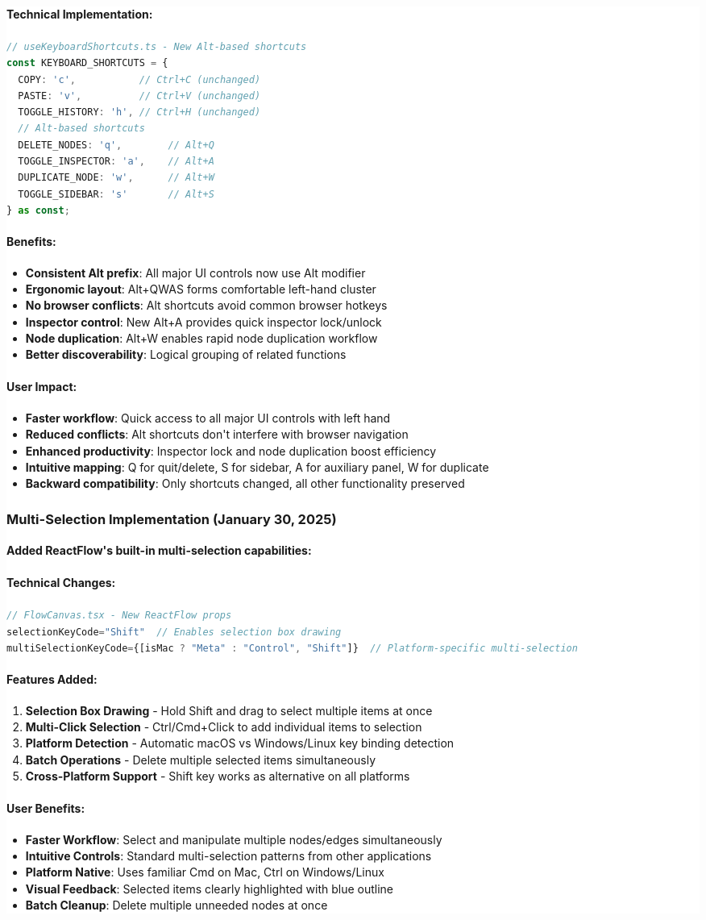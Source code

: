 #### Technical Implementation:
```typescript
// useKeyboardShortcuts.ts - New Alt-based shortcuts
const KEYBOARD_SHORTCUTS = {
  COPY: 'c',           // Ctrl+C (unchanged)
  PASTE: 'v',          // Ctrl+V (unchanged) 
  TOGGLE_HISTORY: 'h', // Ctrl+H (unchanged)
  // Alt-based shortcuts
  DELETE_NODES: 'q',        // Alt+Q
  TOGGLE_INSPECTOR: 'a',    // Alt+A  
  DUPLICATE_NODE: 'w',      // Alt+W
  TOGGLE_SIDEBAR: 's'       // Alt+S
} as const;
```

#### Benefits:
- **Consistent Alt prefix**: All major UI controls now use Alt modifier
- **Ergonomic layout**: Alt+QWAS forms comfortable left-hand cluster
- **No browser conflicts**: Alt shortcuts avoid common browser hotkeys
- **Inspector control**: New Alt+A provides quick inspector lock/unlock
- **Node duplication**: Alt+W enables rapid node duplication workflow
- **Better discoverability**: Logical grouping of related functions

#### User Impact:
- **Faster workflow**: Quick access to all major UI controls with left hand
- **Reduced conflicts**: Alt shortcuts don't interfere with browser navigation
- **Enhanced productivity**: Inspector lock and node duplication boost efficiency
- **Intuitive mapping**: Q for quit/delete, S for sidebar, A for auxiliary panel, W for duplicate
- **Backward compatibility**: Only shortcuts changed, all other functionality preserved

### Multi-Selection Implementation (January 30, 2025)
**Added ReactFlow's built-in multi-selection capabilities:**

#### Technical Changes:
```typescript
// FlowCanvas.tsx - New ReactFlow props
selectionKeyCode="Shift"  // Enables selection box drawing
multiSelectionKeyCode={[isMac ? "Meta" : "Control", "Shift"]}  // Platform-specific multi-selection
```

#### Features Added:
1. **Selection Box Drawing** - Hold Shift and drag to select multiple items at once
2. **Multi-Click Selection** - Ctrl/Cmd+Click to add individual items to selection
3. **Platform Detection** - Automatic macOS vs Windows/Linux key binding detection
4. **Batch Operations** - Delete multiple selected items simultaneously
5. **Cross-Platform Support** - Shift key works as alternative on all platforms

#### User Benefits:
- **Faster Workflow**: Select and manipulate multiple nodes/edges simultaneously
- **Intuitive Controls**: Standard multi-selection patterns from other applications
- **Platform Native**: Uses familiar Cmd on Mac, Ctrl on Windows/Linux
- **Visual Feedback**: Selected items clearly highlighted with blue outline
- **Batch Cleanup**: Delete multiple unneeded nodes at once
